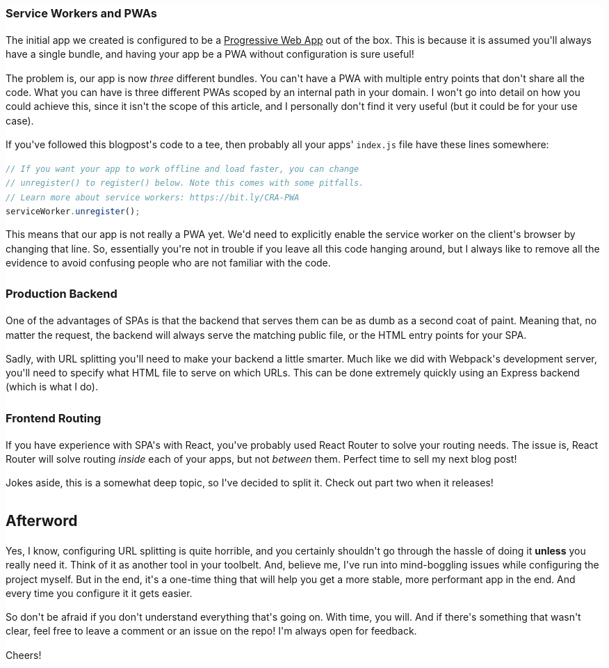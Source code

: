 ### Service Workers and PWAs

The initial app we created is configured to be a [Progressive Web App](https://developers.google.com/web/progressive-web-apps/) out of the box. This is because it is assumed you'll always have a single bundle, and having your app be a PWA without configuration is sure useful!

The problem is, our app is now *three* different bundles. You can't have a PWA with multiple entry points that don't share all the code. What you can have is three different PWAs scoped by an internal path in your domain. I won't go into detail on how you could achieve this, since it isn't the scope of this article, and I personally don't find it very useful (but it could be for your use case).

If you've followed this blogpost's code to a tee, then probably all your apps' `index.js` file have these lines somewhere:

```js
// If you want your app to work offline and load faster, you can change
// unregister() to register() below. Note this comes with some pitfalls.
// Learn more about service workers: https://bit.ly/CRA-PWA
serviceWorker.unregister();
```

This means that our app is not really a PWA yet. We'd need to explicitly enable the service worker on the client's browser by changing that line. So, essentially you're not in trouble if you leave all this code hanging around, but I always like to remove all the evidence to avoid confusing people who are not familiar with the code.

### Production Backend

One of the advantages of SPAs is that the backend that serves them can be as dumb as a second coat of paint. Meaning that, no matter the request, the backend will always serve the matching public file, or the HTML entry points for your SPA.

Sadly, with URL splitting you'll need to make your backend a little smarter. Much like we did with Webpack's development server, you'll need to specify what HTML file to serve on which URLs. This can be done extremely quickly using an Express backend (which is what I do).

### Frontend Routing

If you have experience with SPA's with React, you've probably used React Router to solve your routing needs. The issue is, React Router will solve routing *inside* each of your apps, but not *between* them. Perfect time to sell my next blog post!

Jokes aside, this is a somewhat deep topic, so I've decided to split it. Check out part two when it releases!

## Afterword

Yes, I know, configuring URL splitting is quite horrible, and you certainly shouldn't go through the hassle of doing it **unless** you really need it. Think of it as another tool in your toolbelt. And, believe me, I've run into mind-boggling issues while configuring the project myself. But in the end, it's a one-time thing that will help you get a more stable, more performant app in the end. And every time you configure it it gets easier.

So don't be afraid if you don't understand everything that's going on. With time, you will. And if there's something that wasn't clear, feel free to leave a comment or an issue on the repo! I'm always open for feedback.

Cheers!
